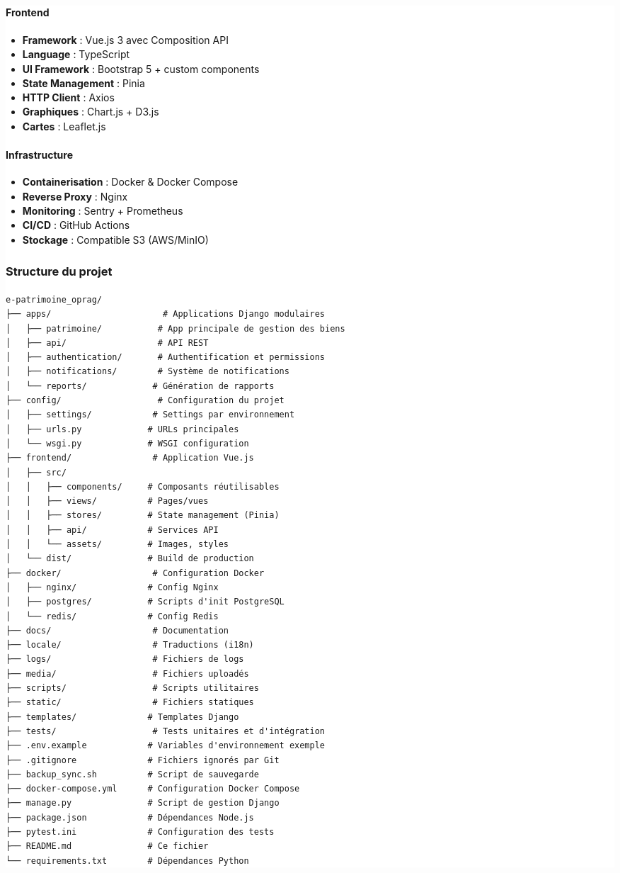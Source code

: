 #### Frontend
- **Framework** : Vue.js 3 avec Composition API
- **Language** : TypeScript
- **UI Framework** : Bootstrap 5 + custom components
- **State Management** : Pinia
- **HTTP Client** : Axios
- **Graphiques** : Chart.js + D3.js
- **Cartes** : Leaflet.js

#### Infrastructure
- **Containerisation** : Docker & Docker Compose
- **Reverse Proxy** : Nginx
- **Monitoring** : Sentry + Prometheus
- **CI/CD** : GitHub Actions
- **Stockage** : Compatible S3 (AWS/MinIO)

### Structure du projet

```
e-patrimoine_oprag/
├── apps/                      # Applications Django modulaires
│   ├── patrimoine/           # App principale de gestion des biens
│   ├── api/                  # API REST
│   ├── authentication/       # Authentification et permissions
│   ├── notifications/        # Système de notifications
│   └── reports/             # Génération de rapports
├── config/                   # Configuration du projet
│   ├── settings/            # Settings par environnement
│   ├── urls.py             # URLs principales
│   └── wsgi.py             # WSGI configuration
├── frontend/                # Application Vue.js
│   ├── src/
│   │   ├── components/     # Composants réutilisables
│   │   ├── views/          # Pages/vues
│   │   ├── stores/         # State management (Pinia)
│   │   ├── api/            # Services API
│   │   └── assets/         # Images, styles
│   └── dist/               # Build de production
├── docker/                  # Configuration Docker
│   ├── nginx/              # Config Nginx
│   ├── postgres/           # Scripts d'init PostgreSQL
│   └── redis/              # Config Redis
├── docs/                    # Documentation
├── locale/                  # Traductions (i18n)
├── logs/                    # Fichiers de logs
├── media/                   # Fichiers uploadés
├── scripts/                 # Scripts utilitaires
├── static/                  # Fichiers statiques
├── templates/              # Templates Django
├── tests/                   # Tests unitaires et d'intégration
├── .env.example            # Variables d'environnement exemple
├── .gitignore              # Fichiers ignorés par Git
├── backup_sync.sh          # Script de sauvegarde
├── docker-compose.yml      # Configuration Docker Compose
├── manage.py               # Script de gestion Django
├── package.json            # Dépendances Node.js
├── pytest.ini              # Configuration des tests
├── README.md               # Ce fichier
└── requirements.txt        # Dépendances Python
```
